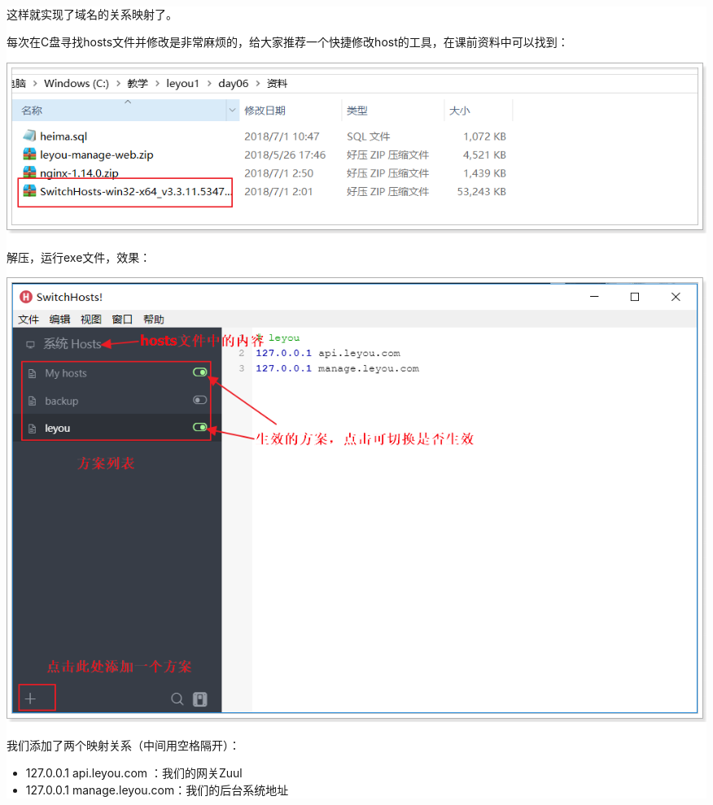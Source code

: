 这样就实现了域名的关系映射了。

每次在C盘寻找hosts文件并修改是非常麻烦的，给大家推荐一个快捷修改host的工具，在课前资料中可以找到：

![1530556073565](/assets/1530556073565.png)

解压，运行exe文件，效果：

![1530382550630](/assets/1530382550630.png)

我们添加了两个映射关系（中间用空格隔开）：

- 127.0.0.1 api.leyou.com ：我们的网关Zuul
- 127.0.0.1 manage.leyou.com：我们的后台系统地址
